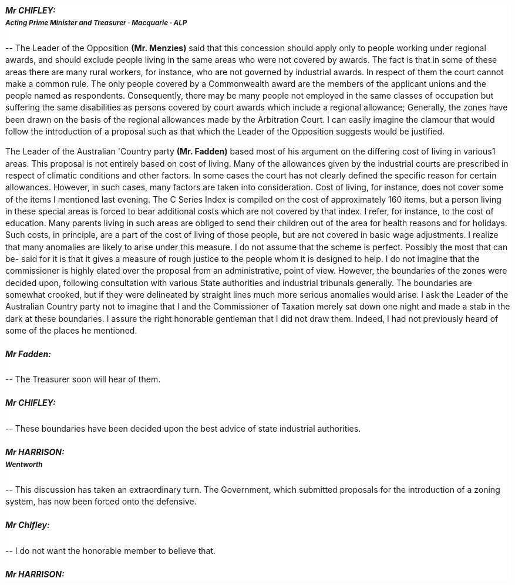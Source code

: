 ##### Mr CHIFLEY:<br><small class="text-muted">Acting Prime Minister and Treasurer &middot; Macquarie &middot; ALP</small>

-- The Leader of the Opposition  **(Mr. Menzies)**  said that this concession should apply only to people working under regional awards, and should exclude people living in the same areas who were not covered by awards. The fact is that in some of these areas there are many rural workers, for instance, who are not governed by industrial awards. In respect of them the court cannot make  a  common rule. The only people covered by a Commonwealth award are the members of the applicant unions and the people named as respondents. Consequently, there may be many people not employed in the same classes of occupation but suffering the same disabilities as persons covered by court awards which include  a  regional allowance; Generally, the zones have been drawn on the basis of the regional allowances made by the Arbitration Court. I can easily imagine the clamour that would follow the introduction of a proposal such as that which the Leader of the Opposition suggests would be justified. 

The Leader of the Australian 'Country party  **(Mr. Fadden)**  based most of his argument on the differing cost  of  living in various1 areas. This proposal is not entirely based on cost of living. Many of the allowances given by the industrial courts are prescribed in respect of climatic conditions and other factors. In some cases the court has not clearly defined the specific reason for certain allowances. However, in such cases, many factors are taken into consideration. Cost of living, for instance, does not cover some of the items I mentioned last evening. The C Series Index is compiled on the cost of approximately 160 items, but a person living in these special areas is forced to bear additional costs which are not covered by that index. I refer, for instance, to the cost of education. Many parents living in such areas are obliged to send their children out of the area for health reasons and for holidays. Such costs, in principle, are a part of the cost of living  of  those people, but are not covered in basic wage adjustments. I realize that many anomalies are likely to arise under this measure. I do not assume that the scheme is perfect. Possibly the most that can be- said for it is that it gives a measure of rough justice to the people whom it is designed to help. I do not imagine that the commissioner is highly elated over the proposal from an administrative, point of view. However, the boundaries of the zones were decided upon, following consultation with various State authorities and industrial tribunals generally. The boundaries are somewhat crooked, but if they were delineated by straight lines much more serious anomalies would arise. I ask the Leader of the Australian Country party not to imagine that I and the Commissioner  of  Taxation merely sat down one night and made a stab in the dark at these boundaries. I assure the right honorable gentleman that I did not draw them. Indeed, I had not previously heard of some of the places he mentioned. 

##### Mr Fadden:

--  The Treasurer soon will hear of them. 

##### Mr CHIFLEY:

-- These boundaries have been decided upon the best advice of state industrial authorities. 

##### Mr HARRISON:<br><small class="text-muted">Wentworth</small>

-- This discussion has taken an extraordinary turn. The Government, which submitted proposals for the introduction of a zoning system, has now been forced onto the defensive. 

##### Mr Chifley:

--  I do not want the honorable member to believe that. 

##### Mr HARRISON:
